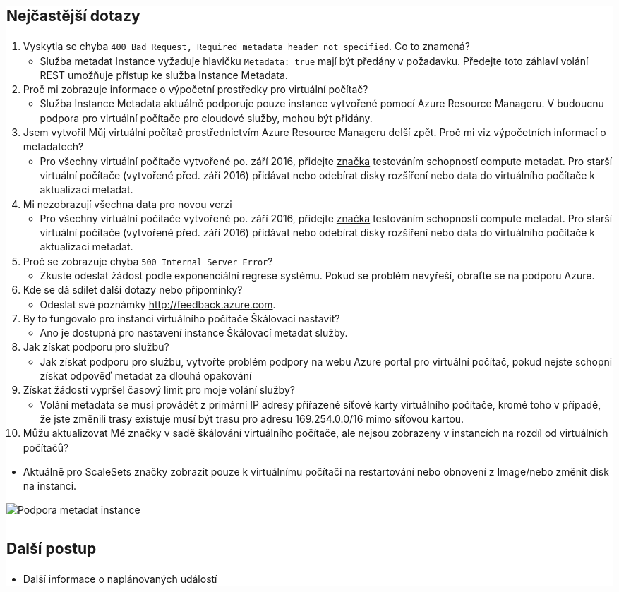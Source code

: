     

## <a name="faq"></a>Nejčastější dotazy
1. Vyskytla se chyba `400 Bad Request, Required metadata header not specified`. Co to znamená?
   * Služba metadat Instance vyžaduje hlavičku `Metadata: true` mají být předány v požadavku. Předejte toto záhlaví volání REST umožňuje přístup ke služba Instance Metadata. 
2. Proč mi zobrazuje informace o výpočetní prostředky pro virtuální počítač?
   * Služba Instance Metadata aktuálně podporuje pouze instance vytvořené pomocí Azure Resource Manageru. V budoucnu podpora pro virtuální počítače pro cloudové služby, mohou být přidány.
3. Jsem vytvořil Můj virtuální počítač prostřednictvím Azure Resource Manageru delší zpět. Proč mi viz výpočetních informací o metadatech?
   * Pro všechny virtuální počítače vytvořené po. září 2016, přidejte [značka](../../azure-resource-manager/resource-group-using-tags.md) testováním schopností compute metadat. Pro starší virtuální počítače (vytvořené před. září 2016) přidávat nebo odebírat disky rozšíření nebo data do virtuálního počítače k aktualizaci metadat.
4. Mi nezobrazují všechna data pro novou verzi
   * Pro všechny virtuální počítače vytvořené po. září 2016, přidejte [značka](../../azure-resource-manager/resource-group-using-tags.md) testováním schopností compute metadat. Pro starší virtuální počítače (vytvořené před. září 2016) přidávat nebo odebírat disky rozšíření nebo data do virtuálního počítače k aktualizaci metadat.
5. Proč se zobrazuje chyba `500 Internal Server Error`?
   * Zkuste odeslat žádost podle exponenciální regrese systému. Pokud se problém nevyřeší, obraťte se na podporu Azure.
6. Kde se dá sdílet další dotazy nebo připomínky?
   * Odeslat své poznámky http://feedback.azure.com.
7. By to fungovalo pro instanci virtuálního počítače Škálovací nastavit?
   * Ano je dostupná pro nastavení instance Škálovací metadat služby. 
8. Jak získat podporu pro službu?
   * Jak získat podporu pro službu, vytvořte problém podpory na webu Azure portal pro virtuální počítač, pokud nejste schopni získat odpověď metadat za dlouhá opakování 
9. Získat žádosti vypršel časový limit pro moje volání služby?
   * Volání metadata se musí provádět z primární IP adresy přiřazené síťové karty virtuálního počítače, kromě toho v případě, že jste změnili trasy existuje musí být trasu pro adresu 169.254.0.0/16 mimo síťovou kartou.
10. Můžu aktualizovat Mé značky v sadě škálování virtuálního počítače, ale nejsou zobrazeny v instancích na rozdíl od virtuálních počítačů?
   * Aktuálně pro ScaleSets značky zobrazit pouze k virtuálnímu počítači na restartování nebo obnovení z Image/nebo změnit disk na instanci. 

   ![Podpora metadat instance](./media/instance-metadata-service/InstanceMetadata-support.png)
    
## <a name="next-steps"></a>Další postup

- Další informace o [naplánovaných událostí](scheduled-events.md)

